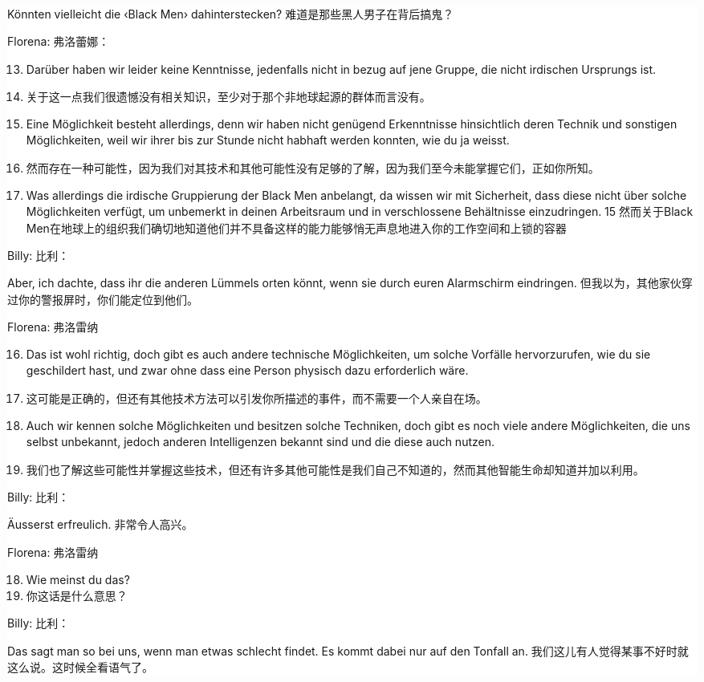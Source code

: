 Könnten vielleicht die ‹Black Men› dahinterstecken?
难道是那些黑人男子在背后搞鬼？

Florena:
弗洛蕾娜：

13. Darüber haben wir leider keine Kenntnisse, jedenfalls nicht in bezug auf jene Gruppe, die nicht irdischen Ursprungs ist.
13. 关于这一点我们很遗憾没有相关知识，至少对于那个非地球起源的群体而言没有。

14. Eine Möglichkeit besteht allerdings, denn wir haben nicht genügend Erkenntnisse hinsichtlich deren Technik und sonstigen Möglichkeiten, weil wir ihrer bis zur Stunde nicht habhaft werden konnten, wie du ja weisst.
14. 然而存在一种可能性，因为我们对其技术和其他可能性没有足够的了解，因为我们至今未能掌握它们，正如你所知。

15. Was allerdings die irdische Gruppierung der Black Men anbelangt, da wissen wir mit Sicherheit, dass diese nicht über solche Möglichkeiten verfügt, um unbemerkt in deinen Arbeitsraum und in verschlossene Behältnisse einzudringen.
15 然而关于Black Men在地球上的组织我们确切地知道他们并不具备这样的能力能够悄无声息地进入你的工作空间和上锁的容器

Billy:
比利：

Aber, ich dachte, dass ihr die anderen Lümmels orten könnt, wenn sie durch euren Alarmschirm eindringen.
但我以为，其他家伙穿过你的警报屏时，你们能定位到他们。

Florena:
弗洛雷纳

16. Das ist wohl richtig, doch gibt es auch andere technische Möglichkeiten, um solche Vorfälle hervorzurufen, wie du sie geschildert hast, und zwar ohne dass eine Person physisch dazu erforderlich wäre.
16. 这可能是正确的，但还有其他技术方法可以引发你所描述的事件，而不需要一个人亲自在场。

17. Auch wir kennen solche Möglichkeiten und besitzen solche Techniken, doch gibt es noch viele andere Möglichkeiten, die uns selbst unbekannt, jedoch anderen Intelligenzen bekannt sind und die diese auch nutzen.
17. 我们也了解这些可能性并掌握这些技术，但还有许多其他可能性是我们自己不知道的，然而其他智能生命却知道并加以利用。

Billy:
比利：

Äusserst erfreulich.
非常令人高兴。

Florena:
弗洛雷纳

18. Wie meinst du das?
18. 你这话是什么意思？

Billy:
比利：

Das sagt man so bei uns, wenn man etwas schlecht findet. Es kommt dabei nur auf den Tonfall an.
我们这儿有人觉得某事不好时就这么说。这时候全看语气了。
